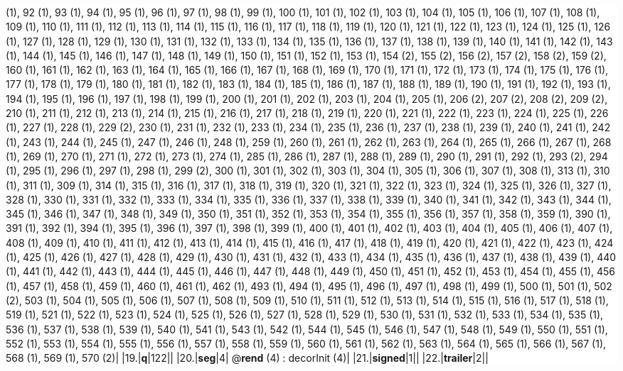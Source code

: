 (1), 92 (1), 93 (1), 94 (1), 95 (1), 96 (1), 97 (1), 98 (1), 99 (1), 100 (1), 101 (1), 102 (1), 103 (1), 104 (1), 105 (1), 106 (1), 107 (1), 108 (1), 109 (1), 110 (1), 111 (1), 112 (1), 113 (1), 114 (1), 115 (1), 116 (1), 117 (1), 118 (1), 119 (1), 120 (1), 121 (1), 122 (1), 123 (1), 124 (1), 125 (1), 126 (1), 127 (1), 128 (1), 129 (1), 130 (1), 131 (1), 132 (1), 133 (1), 134 (1), 135 (1), 136 (1), 137 (1), 138 (1), 139 (1), 140 (1), 141 (1), 142 (1), 143 (1), 144 (1), 145 (1), 146 (1), 147 (1), 148 (1), 149 (1), 150 (1), 151 (1), 152 (1), 153 (1), 154 (2), 155 (2), 156 (2), 157 (2), 158 (2), 159 (2), 160 (1), 161 (1), 162 (1), 163 (1), 164 (1), 165 (1), 166 (1), 167 (1), 168 (1), 169 (1), 170 (1), 171 (1), 172 (1), 173 (1), 174 (1), 175 (1), 176 (1), 177 (1), 178 (1), 179 (1), 180 (1), 181 (1), 182 (1), 183 (1), 184 (1), 185 (1), 186 (1), 187 (1), 188 (1), 189 (1), 190 (1), 191 (1), 192 (1), 193 (1), 194 (1), 195 (1), 196 (1), 197 (1), 198 (1), 199 (1), 200 (1), 201 (1), 202 (1), 203 (1), 204 (1), 205 (1), 206 (2), 207 (2), 208 (2), 209 (2), 210 (1), 211 (1), 212 (1), 213 (1), 214 (1), 215 (1), 216 (1), 217 (1), 218 (1), 219 (1), 220 (1), 221 (1), 222 (1), 223 (1), 224 (1), 225 (1), 226 (1), 227 (1), 228 (1), 229 (2), 230 (1), 231 (1), 232 (1), 233 (1), 234 (1), 235 (1), 236 (1), 237 (1), 238 (1), 239 (1), 240 (1), 241 (1), 242 (1), 243 (1), 244 (1), 245 (1), 247 (1), 246 (1), 248 (1), 259 (1), 260 (1), 261 (1), 262 (1), 263 (1), 264 (1), 265 (1), 266 (1), 267 (1), 268 (1), 269 (1), 270 (1), 271 (1), 272 (1), 273 (1), 274 (1), 285 (1), 286 (1), 287 (1), 288 (1), 289 (1), 290 (1), 291 (1), 292 (1), 293 (2), 294 (1), 295 (1), 296 (1), 297 (1), 298 (1), 299 (2), 300 (1), 301 (1), 302 (1), 303 (1), 304 (1), 305 (1), 306 (1), 307 (1), 308 (1), 313 (1), 310 (1), 311 (1), 309 (1), 314 (1), 315 (1), 316 (1), 317 (1), 318 (1), 319 (1), 320 (1), 321 (1), 322 (1), 323 (1), 324 (1), 325 (1), 326 (1), 327 (1), 328 (1), 330 (1), 331 (1), 332 (1), 333 (1), 334 (1), 335 (1), 336 (1), 337 (1), 338 (1), 339 (1), 340 (1), 341 (1), 342 (1), 343 (1), 344 (1), 345 (1), 346 (1), 347 (1), 348 (1), 349 (1), 350 (1), 351 (1), 352 (1), 353 (1), 354 (1), 355 (1), 356 (1), 357 (1), 358 (1), 359 (1), 390 (1), 391 (1), 392 (1), 394 (1), 395 (1), 396 (1), 397 (1), 398 (1), 399 (1), 400 (1), 401 (1), 402 (1), 403 (1), 404 (1), 405 (1), 406 (1), 407 (1), 408 (1), 409 (1), 410 (1), 411 (1), 412 (1), 413 (1), 414 (1), 415 (1), 416 (1), 417 (1), 418 (1), 419 (1), 420 (1), 421 (1), 422 (1), 423 (1), 424 (1), 425 (1), 426 (1), 427 (1), 428 (1), 429 (1), 430 (1), 431 (1), 432 (1), 433 (1), 434 (1), 435 (1), 436 (1), 437 (1), 438 (1), 439 (1), 440 (1), 441 (1), 442 (1), 443 (1), 444 (1), 445 (1), 446 (1), 447 (1), 448 (1), 449 (1), 450 (1), 451 (1), 452 (1), 453 (1), 454 (1), 455 (1), 456 (1), 457 (1), 458 (1), 459 (1), 460 (1), 461 (1), 462 (1), 493 (1), 494 (1), 495 (1), 496 (1), 497 (1), 498 (1), 499 (1), 500 (1), 501 (1), 502 (2), 503 (1), 504 (1), 505 (1), 506 (1), 507 (1), 508 (1), 509 (1), 510 (1), 511 (1), 512 (1), 513 (1), 514 (1), 515 (1), 516 (1), 517 (1), 518 (1), 519 (1), 521 (1), 522 (1), 523 (1), 524 (1), 525 (1), 526 (1), 527 (1), 528 (1), 529 (1), 530 (1), 531 (1), 532 (1), 533 (1), 534 (1), 535 (1), 536 (1), 537 (1), 538 (1), 539 (1), 540 (1), 541 (1), 543 (1), 542 (1), 544 (1), 545 (1), 546 (1), 547 (1), 548 (1), 549 (1), 550 (1), 551 (1), 552 (1), 553 (1), 554 (1), 555 (1), 556 (1), 557 (1), 558 (1), 559 (1), 560 (1), 561 (1), 562 (1), 563 (1), 564 (1), 565 (1), 566 (1), 567 (1), 568 (1), 569 (1), 570 (2)|
|19.|__q__|122||
|20.|__seg__|4| @__rend__ (4) : decorInit (4)|
|21.|__signed__|1||
|22.|__trailer__|2||
